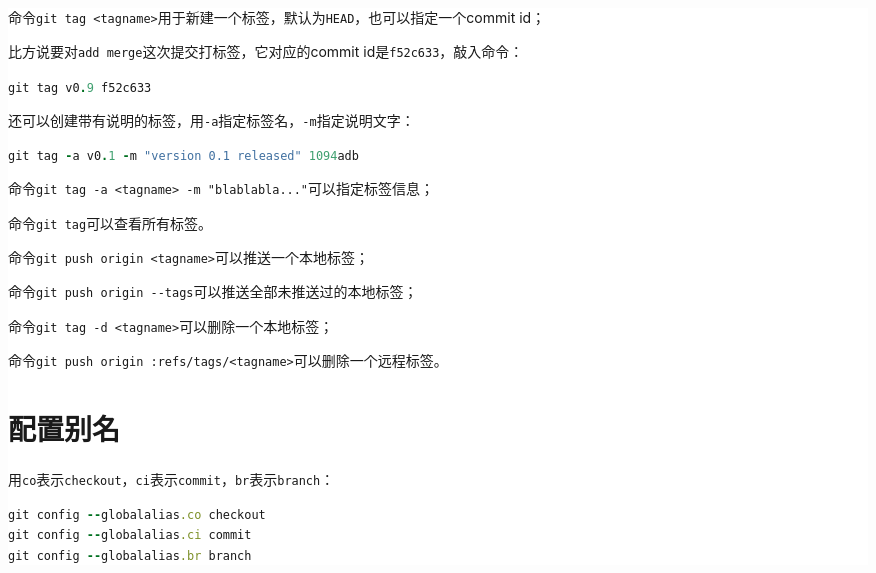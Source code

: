 命令`git tag <tagname>`用于新建一个标签，默认为`HEAD`，也可以指定一个commit id；

比方说要对`add merge`这次提交打标签，它对应的commit id是`f52c633`，敲入命令：

```ruby
git tag v0.9 f52c633
```

还可以创建带有说明的标签，用`-a`指定标签名，`-m`指定说明文字：

```ruby
git tag -a v0.1 -m "version 0.1 released" 1094adb
```

命令`git tag -a <tagname> -m "blablabla..."`可以指定标签信息；

命令`git tag`可以查看所有标签。

命令`git push origin <tagname>`可以推送一个本地标签；

命令`git push origin --tags`可以推送全部未推送过的本地标签；

命令`git tag -d <tagname>`可以删除一个本地标签；

命令`git push origin :refs/tags/<tagname>`可以删除一个远程标签。

# **配置别名**

用`co`表示`checkout`，`ci`表示`commit`，`br`表示`branch`：

```ruby
git config --globalalias.co checkout
git config --globalalias.ci commit
git config --globalalias.br branch
```